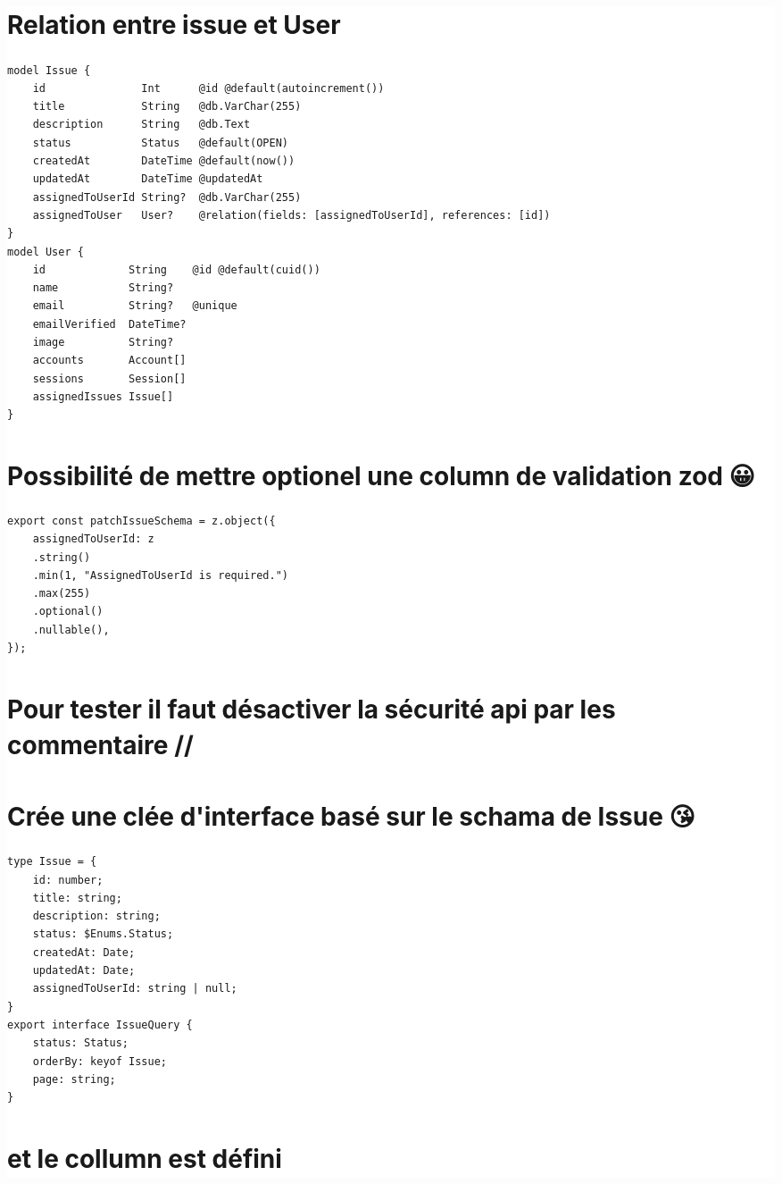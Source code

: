 # Relation entre issue et User
    model Issue {
        id               Int      @id @default(autoincrement())
        title            String   @db.VarChar(255)
        description      String   @db.Text
        status           Status   @default(OPEN)
        createdAt        DateTime @default(now())
        updatedAt        DateTime @updatedAt
        assignedToUserId String?  @db.VarChar(255)
        assignedToUser   User?    @relation(fields: [assignedToUserId], references: [id])
    }
    model User {
        id             String    @id @default(cuid())
        name           String?
        email          String?   @unique
        emailVerified  DateTime?
        image          String?
        accounts       Account[]
        sessions       Session[]
        assignedIssues Issue[]
    }
# Possibilité de mettre optionel une column de validation zod 😀
    export const patchIssueSchema = z.object({
        assignedToUserId: z
        .string()
        .min(1, "AssignedToUserId is required.")
        .max(255)
        .optional()
        .nullable(),
    });
# Pour tester il faut désactiver la sécurité api par les commentaire //

# Crée une clée d'interface basé sur le schama de Issue 😘
    type Issue = {
        id: number;
        title: string;
        description: string;
        status: $Enums.Status;
        createdAt: Date;
        updatedAt: Date;
        assignedToUserId: string | null;
    }
    export interface IssueQuery {
        status: Status;
        orderBy: keyof Issue;
        page: string;
    }
# et le collumn est défini
    